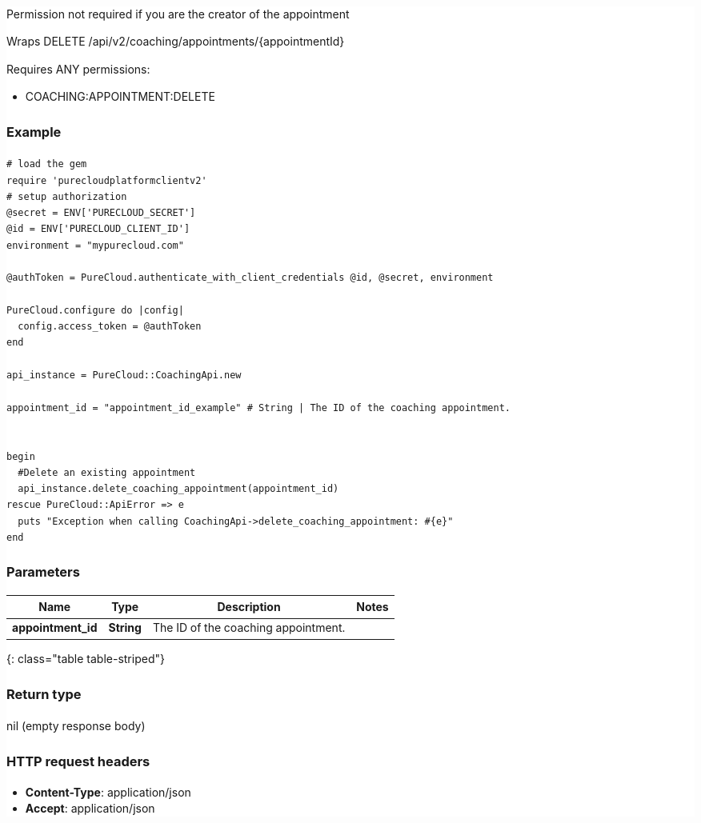 Permission not required if you are the creator of the appointment

Wraps DELETE /api/v2/coaching/appointments/{appointmentId} 

Requires ANY permissions: 

* COACHING:APPOINTMENT:DELETE


### Example
```{"language":"ruby"}
# load the gem
require 'purecloudplatformclientv2'
# setup authorization
@secret = ENV['PURECLOUD_SECRET']
@id = ENV['PURECLOUD_CLIENT_ID']
environment = "mypurecloud.com"

@authToken = PureCloud.authenticate_with_client_credentials @id, @secret, environment

PureCloud.configure do |config|
  config.access_token = @authToken
end

api_instance = PureCloud::CoachingApi.new

appointment_id = "appointment_id_example" # String | The ID of the coaching appointment.


begin
  #Delete an existing appointment
  api_instance.delete_coaching_appointment(appointment_id)
rescue PureCloud::ApiError => e
  puts "Exception when calling CoachingApi->delete_coaching_appointment: #{e}"
end
```

### Parameters

Name | Type | Description  | Notes
------------- | ------------- | ------------- | -------------
 **appointment_id** | **String**| The ID of the coaching appointment. |  |
{: class="table table-striped"}


### Return type

nil (empty response body)

### HTTP request headers

 - **Content-Type**: application/json
 - **Accept**: application/json

